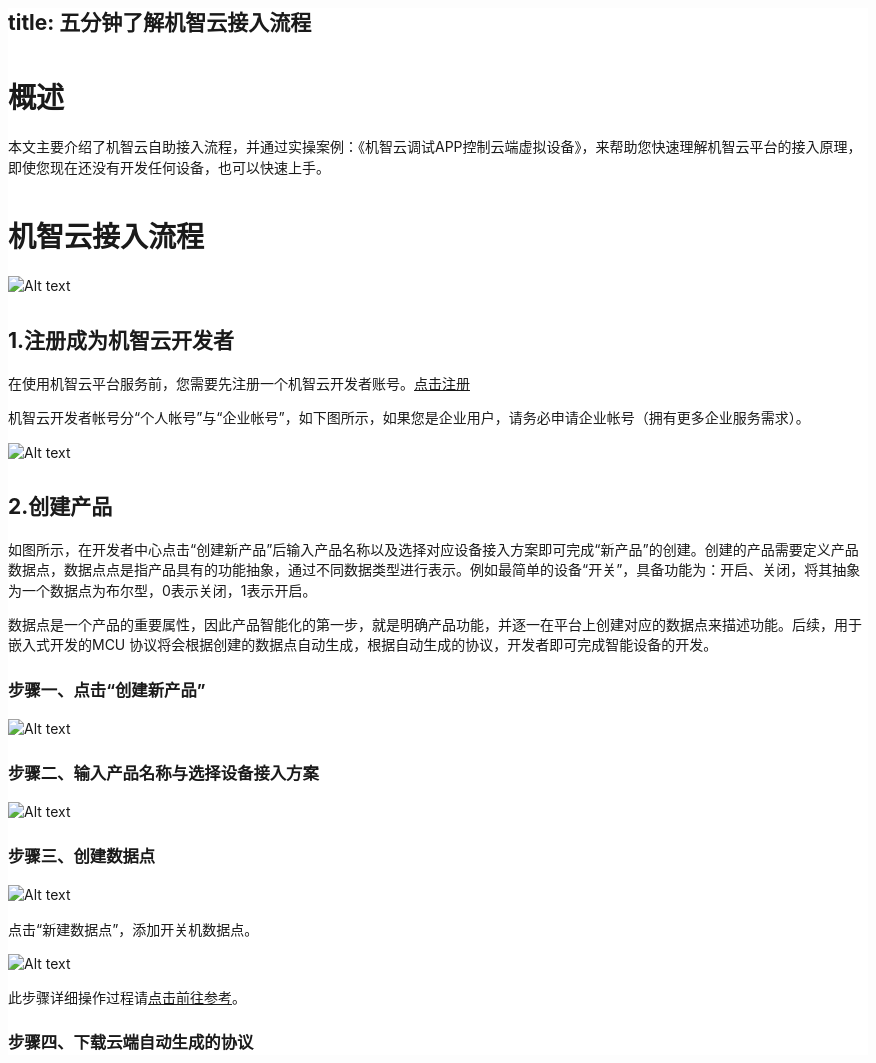 title: 五分钟了解机智云接入流程
----

# 概述
本文主要介绍了机智云自助接入流程，并通过实操案例：《机智云调试APP控制云端虚拟设备》，来帮助您快速理解机智云平台的接入原理，即使您现在还没有开发任何设备，也可以快速上手。

# 	机智云接入流程

![Alt text](/assets/zh-cn/quickstart/5min/1484548892012.png)


## 1.注册成为机智云开发者
在使用机智云平台服务前，您需要先注册一个机智云开发者账号。[点击注册](https://accounts.gizwits.com/zh-cn/register/)

机智云开发者帐号分“个人帐号”与“企业帐号”，如下图所示，如果您是企业用户，请务必申请企业帐号（拥有更多企业服务需求）。

![Alt text](/assets/zh-cn/quickstart/5min/1484548906113.png)


## 2.创建产品

如图所示，在开发者中心点击“创建新产品”后输入产品名称以及选择对应设备接入方案即可完成“新产品”的创建。创建的产品需要定义产品数据点，数据点点是指产品具有的功能抽象，通过不同数据类型进行表示。例如最简单的设备“开关”，具备功能为：开启、关闭，将其抽象为一个数据点为布尔型，0表示关闭，1表示开启。

数据点是一个产品的重要属性，因此产品智能化的第一步，就是明确产品功能，并逐一在平台上创建对应的数据点来描述功能。后续，用于嵌入式开发的MCU 协议将会根据创建的数据点自动生成，根据自动生成的协议，开发者即可完成智能设备的开发。

### 步骤一、点击“创建新产品”

 ![Alt text](/assets/zh-cn/quickstart/5min/3.png)

### 步骤二、输入产品名称与选择设备接入方案

 ![Alt text](/assets/zh-cn/quickstart/5min/4.png)

### 步骤三、创建数据点

 ![Alt text](/assets/zh-cn/quickstart/5min/5.png)

点击“新建数据点”，添加开关机数据点。

 ![Alt text](/assets/zh-cn/quickstart/5min/6.png)

此步骤详细操作过程请[点击前往参考](/zh-cn/quickstart/%E8%AE%BE%E5%A4%87%E5%BF%AB%E9%80%9F%E6%8E%A5%E5%85%A5.html#%E5%88%9B%E5%BB%BA%E6%95%B0%E6%8D%AE%E7%82%B9)。


### 步骤四、下载云端自动生成的协议
